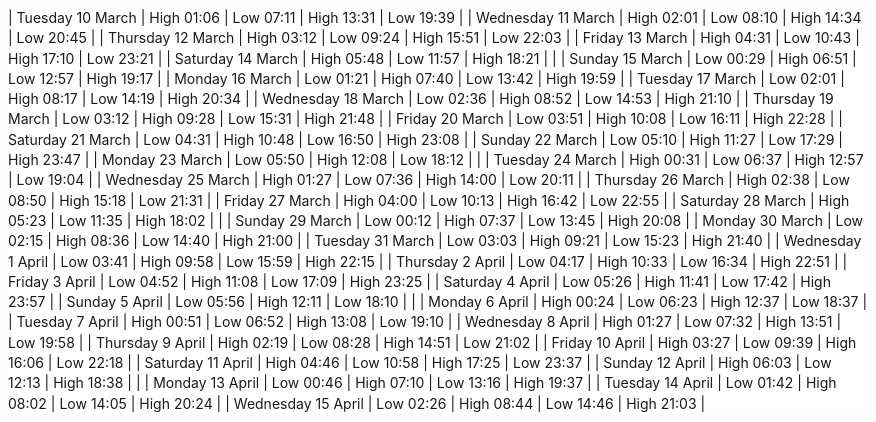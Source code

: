 | Tuesday 10 March | High 01:06 | Low 07:11 | High 13:31 | Low 19:39 | 
| Wednesday 11 March | High 02:01 | Low 08:10 | High 14:34 | Low 20:45 | 
| Thursday 12 March | High 03:12 | Low 09:24 | High 15:51 | Low 22:03 | 
| Friday 13 March | High 04:31 | Low 10:43 | High 17:10 | Low 23:21 | 
| Saturday 14 March | High 05:48 | Low 11:57 | High 18:21 |  | 
| Sunday 15 March | Low 00:29 | High 06:51 | Low 12:57 | High 19:17 | 
| Monday 16 March | Low 01:21 | High 07:40 | Low 13:42 | High 19:59 | 
| Tuesday 17 March | Low 02:01 | High 08:17 | Low 14:19 | High 20:34 | 
| Wednesday 18 March | Low 02:36 | High 08:52 | Low 14:53 | High 21:10 | 
| Thursday 19 March | Low 03:12 | High 09:28 | Low 15:31 | High 21:48 | 
| Friday 20 March | Low 03:51 | High 10:08 | Low 16:11 | High 22:28 | 
| Saturday 21 March | Low 04:31 | High 10:48 | Low 16:50 | High 23:08 | 
| Sunday 22 March | Low 05:10 | High 11:27 | Low 17:29 | High 23:47 | 
| Monday 23 March | Low 05:50 | High 12:08 | Low 18:12 |  | 
| Tuesday 24 March | High 00:31 | Low 06:37 | High 12:57 | Low 19:04 | 
| Wednesday 25 March | High 01:27 | Low 07:36 | High 14:00 | Low 20:11 | 
| Thursday 26 March | High 02:38 | Low 08:50 | High 15:18 | Low 21:31 | 
| Friday 27 March | High 04:00 | Low 10:13 | High 16:42 | Low 22:55 | 
| Saturday 28 March | High 05:23 | Low 11:35 | High 18:02 |  | 
| Sunday 29 March | Low 00:12 | High 07:37 | Low 13:45 | High 20:08 | 
| Monday 30 March | Low 02:15 | High 08:36 | Low 14:40 | High 21:00 | 
| Tuesday 31 March | Low 03:03 | High 09:21 | Low 15:23 | High 21:40 | 
| Wednesday 1 April | Low 03:41 | High 09:58 | Low 15:59 | High 22:15 | 
| Thursday 2 April | Low 04:17 | High 10:33 | Low 16:34 | High 22:51 | 
| Friday 3 April | Low 04:52 | High 11:08 | Low 17:09 | High 23:25 | 
| Saturday 4 April | Low 05:26 | High 11:41 | Low 17:42 | High 23:57 | 
| Sunday 5 April | Low 05:56 | High 12:11 | Low 18:10 |  | 
| Monday 6 April | High 00:24 | Low 06:23 | High 12:37 | Low 18:37 | 
| Tuesday 7 April | High 00:51 | Low 06:52 | High 13:08 | Low 19:10 | 
| Wednesday 8 April | High 01:27 | Low 07:32 | High 13:51 | Low 19:58 | 
| Thursday 9 April | High 02:19 | Low 08:28 | High 14:51 | Low 21:02 | 
| Friday 10 April | High 03:27 | Low 09:39 | High 16:06 | Low 22:18 | 
| Saturday 11 April | High 04:46 | Low 10:58 | High 17:25 | Low 23:37 | 
| Sunday 12 April | High 06:03 | Low 12:13 | High 18:38 |  | 
| Monday 13 April | Low 00:46 | High 07:10 | Low 13:16 | High 19:37 | 
| Tuesday 14 April | Low 01:42 | High 08:02 | Low 14:05 | High 20:24 | 
| Wednesday 15 April | Low 02:26 | High 08:44 | Low 14:46 | High 21:03 | 